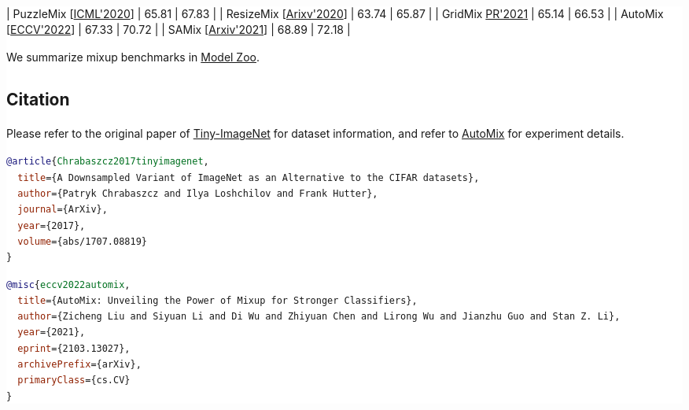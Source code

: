 | PuzzleMix [[ICML'2020](https://arxiv.org/abs/2009.06962)]       |      65.81      |       67.83      |
| ResizeMix [[Arixv'2020](https://arxiv.org/abs/2012.11101)]      |      63.74      |       65.87      |
| GridMix [PR'2021](https://www.sciencedirect.com/science/article/pii/S0031320320303976) |   65.14   |    66.53   |
| AutoMix [[ECCV'2022](https://arxiv.org/abs/2103.13027)]         |      67.33      |       70.72      |
| SAMix [[Arxiv'2021](https://arxiv.org/abs/2111.15454)]          |      68.89      |       72.18      |

We summarize mixup benchmarks in [Model Zoo](https://github.com/Westlake-AI/openmixup/tree/main/docs/en/model_zoos/Model_Zoo_sup.md).


## Citation

Please refer to the original paper of [Tiny-ImageNet](https://arxiv.org/abs/1707.08819) for dataset information, and refer to [AutoMix](https://arxiv.org/abs/2103.13027) for experiment details.

```bibtex
@article{Chrabaszcz2017tinyimagenet,
  title={A Downsampled Variant of ImageNet as an Alternative to the CIFAR datasets},
  author={Patryk Chrabaszcz and Ilya Loshchilov and Frank Hutter},
  journal={ArXiv},
  year={2017},
  volume={abs/1707.08819}
}
```
```bibtex
@misc{eccv2022automix,
  title={AutoMix: Unveiling the Power of Mixup for Stronger Classifiers},
  author={Zicheng Liu and Siyuan Li and Di Wu and Zhiyuan Chen and Lirong Wu and Jianzhu Guo and Stan Z. Li},
  year={2021},
  eprint={2103.13027},
  archivePrefix={arXiv},
  primaryClass={cs.CV}
}
```
